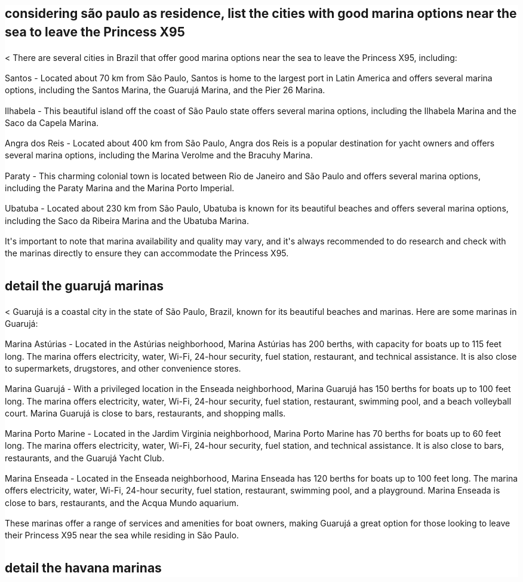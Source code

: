 ## considering são paulo as residence, list the cities with good marina options near the sea to leave the Princess X95

< There are several cities in Brazil that offer good marina options near the sea to leave the Princess X95, including:

Santos - Located about 70 km from São Paulo, Santos is home to the largest port in Latin America and offers several marina options, including the Santos Marina, the Guarujá Marina, and the Pier 26 Marina.

Ilhabela - This beautiful island off the coast of São Paulo state offers several marina options, including the Ilhabela Marina and the Saco da Capela Marina.

Angra dos Reis - Located about 400 km from São Paulo, Angra dos Reis is a popular destination for yacht owners and offers several marina options, including the Marina Verolme and the Bracuhy Marina.

Paraty - This charming colonial town is located between Rio de Janeiro and São Paulo and offers several marina options, including the Paraty Marina and the Marina Porto Imperial.

Ubatuba - Located about 230 km from São Paulo, Ubatuba is known for its beautiful beaches and offers several marina options, including the Saco da Ribeira Marina and the Ubatuba Marina.

It's important to note that marina availability and quality may vary, and it's always recommended to do research and check with the marinas directly to ensure they can accommodate the Princess X95.

## detail the guarujá marinas

< Guarujá is a coastal city in the state of São Paulo, Brazil, known for its beautiful beaches and marinas. Here are some marinas in Guarujá:

Marina Astúrias - Located in the Astúrias neighborhood, Marina Astúrias has 200 berths, with capacity for boats up to 115 feet long. The marina offers electricity, water, Wi-Fi, 24-hour security, fuel station, restaurant, and technical assistance. It is also close to supermarkets, drugstores, and other convenience stores.

Marina Guarujá - With a privileged location in the Enseada neighborhood, Marina Guarujá has 150 berths for boats up to 100 feet long. The marina offers electricity, water, Wi-Fi, 24-hour security, fuel station, restaurant, swimming pool, and a beach volleyball court. Marina Guarujá is close to bars, restaurants, and shopping malls.

Marina Porto Marine - Located in the Jardim Virginia neighborhood, Marina Porto Marine has 70 berths for boats up to 60 feet long. The marina offers electricity, water, Wi-Fi, 24-hour security, fuel station, and technical assistance. It is also close to bars, restaurants, and the Guarujá Yacht Club.

Marina Enseada - Located in the Enseada neighborhood, Marina Enseada has 120 berths for boats up to 100 feet long. The marina offers electricity, water, Wi-Fi, 24-hour security, fuel station, restaurant, swimming pool, and a playground. Marina Enseada is close to bars, restaurants, and the Acqua Mundo aquarium.

These marinas offer a range of services and amenities for boat owners, making Guarujá a great option for those looking to leave their Princess X95 near the sea while residing in São Paulo.

## detail the havana marinas
